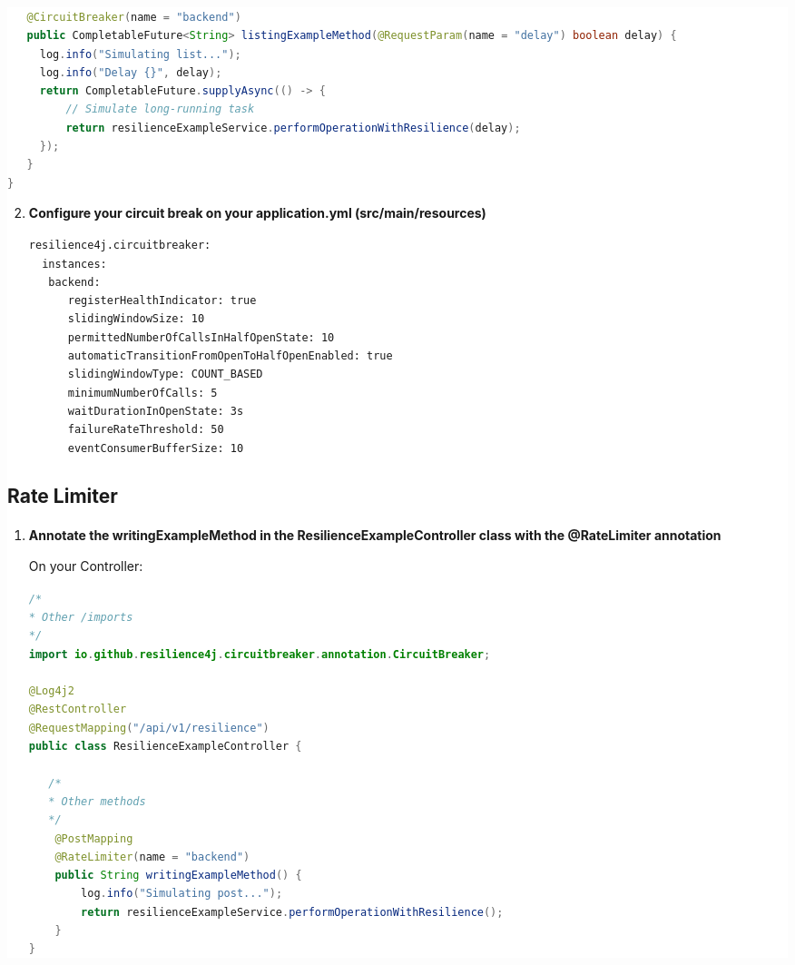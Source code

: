    ```java
      @CircuitBreaker(name = "backend")
      public CompletableFuture<String> listingExampleMethod(@RequestParam(name = "delay") boolean delay) {
        log.info("Simulating list...");
        log.info("Delay {}", delay);
        return CompletableFuture.supplyAsync(() -> {
            // Simulate long-running task
            return resilienceExampleService.performOperationWithResilience(delay);
        });
      }
   }
   ```

2. **Configure your circuit break on your application.yml (src/main/resources)**

   ```YML
   resilience4j.circuitbreaker:
     instances:
      backend:
         registerHealthIndicator: true
         slidingWindowSize: 10  
         permittedNumberOfCallsInHalfOpenState: 10
         automaticTransitionFromOpenToHalfOpenEnabled: true
         slidingWindowType: COUNT_BASED
         minimumNumberOfCalls: 5
         waitDurationInOpenState: 3s
         failureRateThreshold: 50
         eventConsumerBufferSize: 10
   ```

## Rate Limiter

1. **Annotate the writingExampleMethod in the ResilienceExampleController class with the @RateLimiter annotation**

   On your Controller:

   ```java
   /*
   * Other /imports
   */
   import io.github.resilience4j.circuitbreaker.annotation.CircuitBreaker;

   @Log4j2
   @RestController
   @RequestMapping("/api/v1/resilience")
   public class ResilienceExampleController {

      /*
      * Other methods
      */
       @PostMapping
       @RateLimiter(name = "backend")
       public String writingExampleMethod() {
           log.info("Simulating post...");
           return resilienceExampleService.performOperationWithResilience();
       }
   }
   ```

